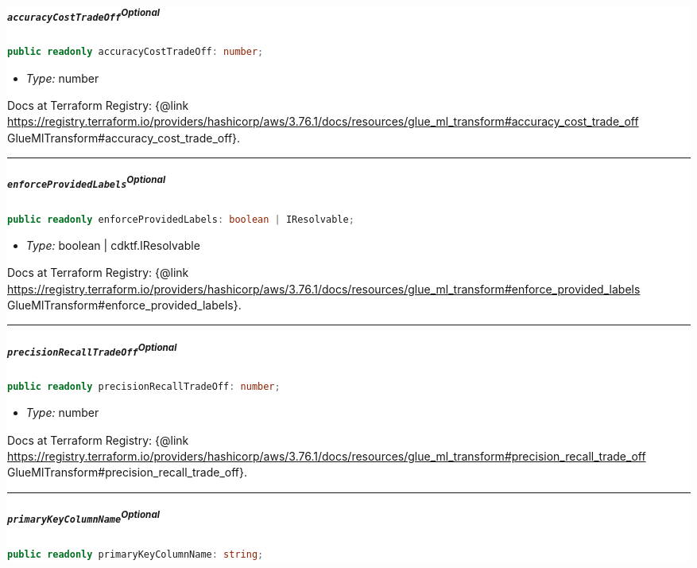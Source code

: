 
##### `accuracyCostTradeOff`<sup>Optional</sup> <a name="accuracyCostTradeOff" id="@cdktf/aws-cdk.glueMlTransform.GlueMlTransformParametersFindMatchesParameters.property.accuracyCostTradeOff"></a>

```typescript
public readonly accuracyCostTradeOff: number;
```

- *Type:* number

Docs at Terraform Registry: {@link https://registry.terraform.io/providers/hashicorp/aws/3.76.1/docs/resources/glue_ml_transform#accuracy_cost_trade_off GlueMlTransform#accuracy_cost_trade_off}.

---

##### `enforceProvidedLabels`<sup>Optional</sup> <a name="enforceProvidedLabels" id="@cdktf/aws-cdk.glueMlTransform.GlueMlTransformParametersFindMatchesParameters.property.enforceProvidedLabels"></a>

```typescript
public readonly enforceProvidedLabels: boolean | IResolvable;
```

- *Type:* boolean | cdktf.IResolvable

Docs at Terraform Registry: {@link https://registry.terraform.io/providers/hashicorp/aws/3.76.1/docs/resources/glue_ml_transform#enforce_provided_labels GlueMlTransform#enforce_provided_labels}.

---

##### `precisionRecallTradeOff`<sup>Optional</sup> <a name="precisionRecallTradeOff" id="@cdktf/aws-cdk.glueMlTransform.GlueMlTransformParametersFindMatchesParameters.property.precisionRecallTradeOff"></a>

```typescript
public readonly precisionRecallTradeOff: number;
```

- *Type:* number

Docs at Terraform Registry: {@link https://registry.terraform.io/providers/hashicorp/aws/3.76.1/docs/resources/glue_ml_transform#precision_recall_trade_off GlueMlTransform#precision_recall_trade_off}.

---

##### `primaryKeyColumnName`<sup>Optional</sup> <a name="primaryKeyColumnName" id="@cdktf/aws-cdk.glueMlTransform.GlueMlTransformParametersFindMatchesParameters.property.primaryKeyColumnName"></a>

```typescript
public readonly primaryKeyColumnName: string;
```
